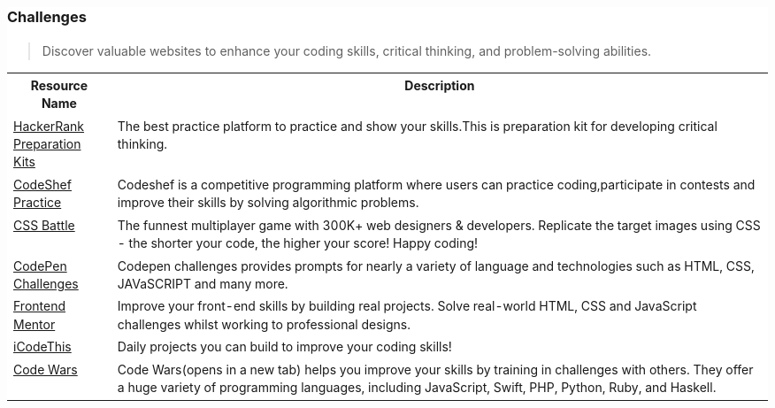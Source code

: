 </table>

### Challenges

> Discover valuable websites to enhance your coding skills, critical thinking, and problem-solving abilities.

  <table width="100%">
      <tr>
        <th>Resource Name</th>
        <th>Description</th>
      </tr>
      <tr>
      <td><a href="https://www.hackerrank.com/interview/preparation-kits/">HackerRank Preparation Kits</a></td>
      <td>The best practice platform to practice and show your
      skills.This is preparation kit for developing critical
      thinking.</td></tr>
      <tr>
      <td><a href="https://www.codechef.com/practice/">CodeShef Practice</a></td>
      <td>Codeshef is a competitive programming platform where users can practice coding,participate in contests and improve their
      skills by solving algorithmic problems.</td>
      </tr>
      <tr>
        <td> <a href="https://cssbattle.dev/">CSS Battle</a></td>
        <td>The funnest multiplayer game with 300K+ web designers & developers. Replicate the target images using CSS - the shorter your code, the higher your score! Happy coding!</td>
      </tr>
      <tr>
      <td><a href="https://codepen.io/challenges">CodePen Challenges</a></td>
      <td>Codepen challenges provides prompts for nearly a variety of language and technologies such as HTML, CSS, JAVaSCRIPT and many more.
      </td>
      </tr>
      <tr>
        <td> <a href="https://www.frontendmentor.io/">Frontend Mentor</a></td>
        <td>Improve your front-end skills by building real projects. Solve real-world HTML, CSS and JavaScript challenges whilst working to professional designs.</td>
      </tr>
      <tr>
        <td> <a href="https://icodethis.com/">iCodeThis</a></td>
        <td>Daily projects you can build to improve your coding skills!</td>
      </tr>
        <tr>
        <td> <a href="https://www.codewars.com/">Code Wars</a></td>
        <td>Code Wars(opens in a new tab) helps you improve your skills by training in challenges with others. They offer a huge variety of programming languages, including JavaScript, Swift, PHP, Python, Ruby, and Haskell. </td>
      </tr>
  </table>
